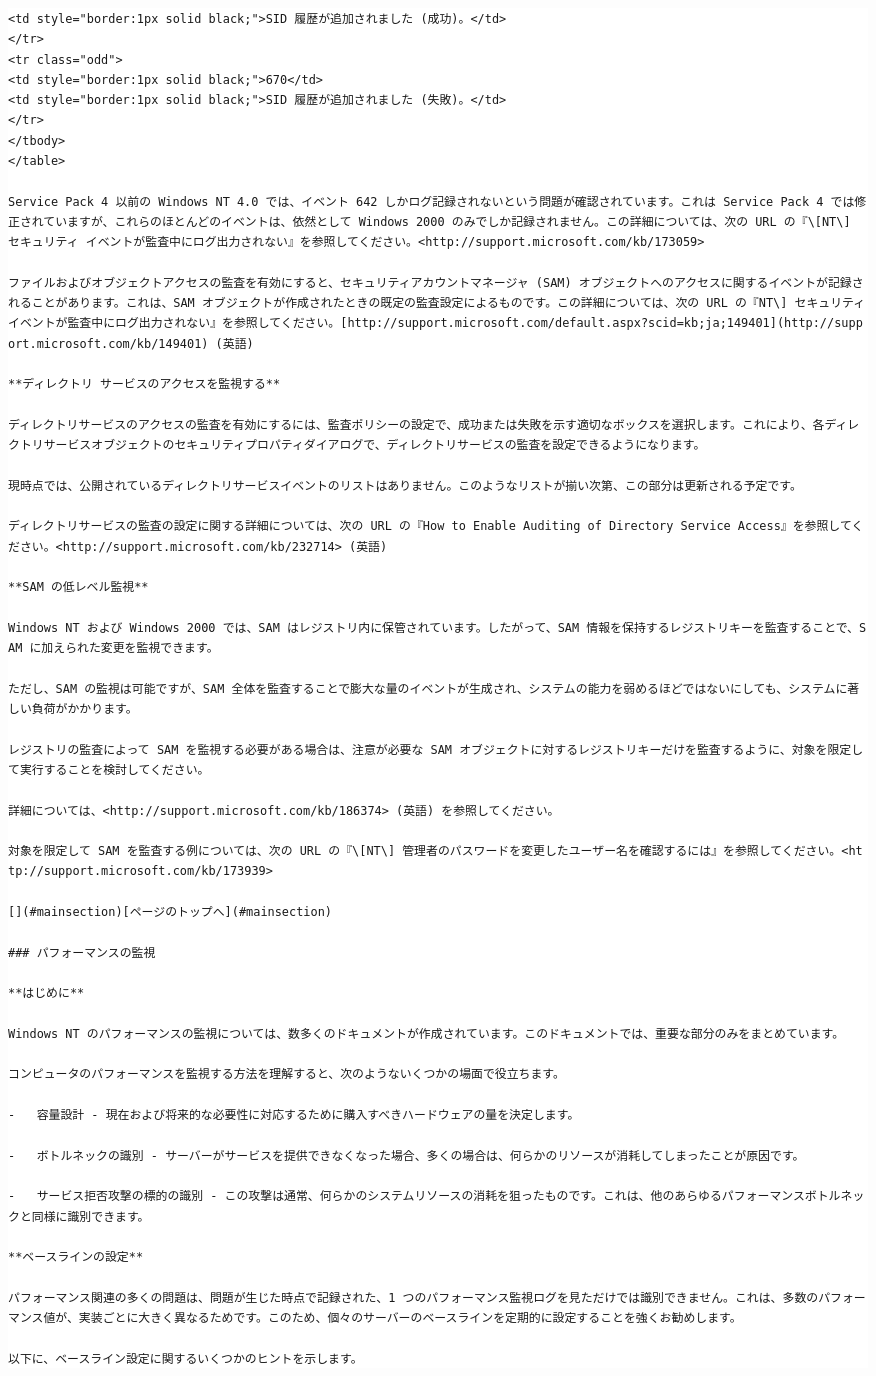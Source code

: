 ```
<td style="border:1px solid black;">SID 履歴が追加されました (成功)。</td>
</tr>
<tr class="odd">
<td style="border:1px solid black;">670</td>
<td style="border:1px solid black;">SID 履歴が追加されました (失敗)。</td>
</tr>
</tbody>
</table>
  
Service Pack 4 以前の Windows NT 4.0 では、イベント 642 しかログ記録されないという問題が確認されています。これは Service Pack 4 では修正されていますが、これらのほとんどのイベントは、依然として Windows 2000 のみでしか記録されません。この詳細については、次の URL の『\[NT\] セキュリティ イベントが監査中にログ出力されない』を参照してください。<http://support.microsoft.com/kb/173059>
  
ファイルおよびオブジェクトアクセスの監査を有効にすると、セキュリティアカウントマネージャ (SAM) オブジェクトへのアクセスに関するイベントが記録されることがあります。これは、SAM オブジェクトが作成されたときの既定の監査設定によるものです。この詳細については、次の URL の『NT\] セキュリティ イベントが監査中にログ出力されない』を参照してください。[http://support.microsoft.com/default.aspx?scid=kb;ja;149401](http://support.microsoft.com/kb/149401) (英語)
  
**ディレクトリ サービスのアクセスを監視する**
  
ディレクトリサービスのアクセスの監査を有効にするには、監査ポリシーの設定で、成功または失敗を示す適切なボックスを選択します。これにより、各ディレクトリサービスオブジェクトのセキュリティプロパティダイアログで、ディレクトリサービスの監査を設定できるようになります。
  
現時点では、公開されているディレクトリサービスイベントのリストはありません。このようなリストが揃い次第、この部分は更新される予定です。
  
ディレクトリサービスの監査の設定に関する詳細については、次の URL の『How to Enable Auditing of Directory Service Access』を参照してください。<http://support.microsoft.com/kb/232714> (英語)
  
**SAM の低レベル監視**
  
Windows NT および Windows 2000 では、SAM はレジストリ内に保管されています。したがって、SAM 情報を保持するレジストリキーを監査することで、SAM に加えられた変更を監視できます。
  
ただし、SAM の監視は可能ですが、SAM 全体を監査することで膨大な量のイベントが生成され、システムの能力を弱めるほどではないにしても、システムに著しい負荷がかかります。
  
レジストリの監査によって SAM を監視する必要がある場合は、注意が必要な SAM オブジェクトに対するレジストリキーだけを監査するように、対象を限定して実行することを検討してください。
  
詳細については、<http://support.microsoft.com/kb/186374> (英語) を参照してください。
  
対象を限定して SAM を監査する例については、次の URL の『\[NT\] 管理者のパスワードを変更したユーザー名を確認するには』を参照してください。<http://support.microsoft.com/kb/173939>
  
[](#mainsection)[ページのトップへ](#mainsection)
  
### パフォーマンスの監視
  
**はじめに**
  
Windows NT のパフォーマンスの監視については、数多くのドキュメントが作成されています。このドキュメントでは、重要な部分のみをまとめています。
  
コンピュータのパフォーマンスを監視する方法を理解すると、次のようないくつかの場面で役立ちます。
  
-   容量設計 - 現在および将来的な必要性に対応するために購入すべきハードウェアの量を決定します。
  
-   ボトルネックの識別 - サーバーがサービスを提供できなくなった場合、多くの場合は、何らかのリソースが消耗してしまったことが原因です。
  
-   サービス拒否攻撃の標的の識別 - この攻撃は通常、何らかのシステムリソースの消耗を狙ったものです。これは、他のあらゆるパフォーマンスボトルネックと同様に識別できます。
  
**ベースラインの設定**
  
パフォーマンス関連の多くの問題は、問題が生じた時点で記録された、1 つのパフォーマンス監視ログを見ただけでは識別できません。これは、多数のパフォーマンス値が、実装ごとに大きく異なるためです。このため、個々のサーバーのベースラインを定期的に設定することを強くお勧めします。
  
以下に、ベースライン設定に関するいくつかのヒントを示します。
```